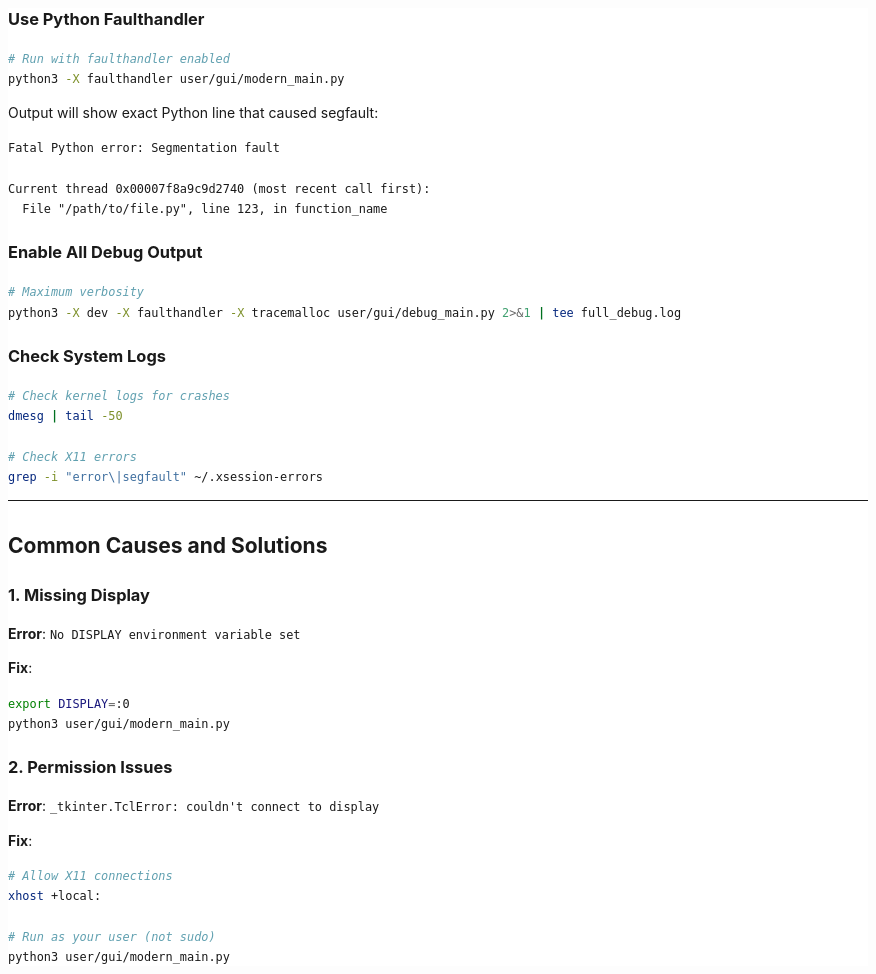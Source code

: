 ### Use Python Faulthandler

```bash
# Run with faulthandler enabled
python3 -X faulthandler user/gui/modern_main.py
```

Output will show exact Python line that caused segfault:
```
Fatal Python error: Segmentation fault

Current thread 0x00007f8a9c9d2740 (most recent call first):
  File "/path/to/file.py", line 123, in function_name
```

### Enable All Debug Output

```bash
# Maximum verbosity
python3 -X dev -X faulthandler -X tracemalloc user/gui/debug_main.py 2>&1 | tee full_debug.log
```

### Check System Logs

```bash
# Check kernel logs for crashes
dmesg | tail -50

# Check X11 errors
grep -i "error\|segfault" ~/.xsession-errors
```

---

## Common Causes and Solutions

### 1. Missing Display
**Error**: `No DISPLAY environment variable set`

**Fix**:
```bash
export DISPLAY=:0
python3 user/gui/modern_main.py
```

### 2. Permission Issues
**Error**: `_tkinter.TclError: couldn't connect to display`

**Fix**:
```bash
# Allow X11 connections
xhost +local:

# Run as your user (not sudo)
python3 user/gui/modern_main.py
```
